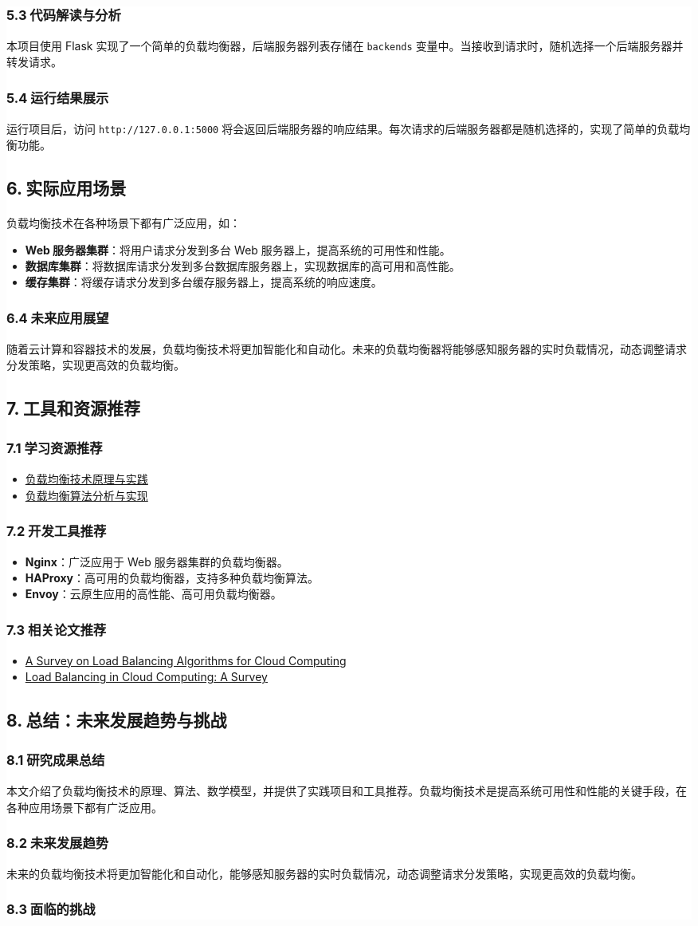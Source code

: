 ### 5.3 代码解读与分析

本项目使用 Flask 实现了一个简单的负载均衡器，后端服务器列表存储在 `backends` 变量中。当接收到请求时，随机选择一个后端服务器并转发请求。

### 5.4 运行结果展示

运行项目后，访问 `http://127.0.0.1:5000` 将会返回后端服务器的响应结果。每次请求的后端服务器都是随机选择的，实现了简单的负载均衡功能。

## 6. 实际应用场景

负载均衡技术在各种场景下都有广泛应用，如：

- **Web 服务器集群**：将用户请求分发到多台 Web 服务器上，提高系统的可用性和性能。
- **数据库集群**：将数据库请求分发到多台数据库服务器上，实现数据库的高可用和高性能。
- **缓存集群**：将缓存请求分发到多台缓存服务器上，提高系统的响应速度。

### 6.4 未来应用展望

随着云计算和容器技术的发展，负载均衡技术将更加智能化和自动化。未来的负载均衡器将能够感知服务器的实时负载情况，动态调整请求分发策略，实现更高效的负载均衡。

## 7. 工具和资源推荐

### 7.1 学习资源推荐

- [负载均衡技术原理与实践](https://www.oreilly.com/library/view/load-balancing-technology/9781492033453/)
- [负载均衡算法分析与实现](https://www.researchgate.net/publication/321372428_Analysis_and_Implementation_of_Load_Balancing_Algorithms)

### 7.2 开发工具推荐

- **Nginx**：广泛应用于 Web 服务器集群的负载均衡器。
- **HAProxy**：高可用的负载均衡器，支持多种负载均衡算法。
- **Envoy**：云原生应用的高性能、高可用负载均衡器。

### 7.3 相关论文推荐

- [A Survey on Load Balancing Algorithms for Cloud Computing](https://ieeexplore.ieee.org/document/7923322)
- [Load Balancing in Cloud Computing: A Survey](https://link.springer.com/chapter/10.1007/978-981-10-8552-7_12)

## 8. 总结：未来发展趋势与挑战

### 8.1 研究成果总结

本文介绍了负载均衡技术的原理、算法、数学模型，并提供了实践项目和工具推荐。负载均衡技术是提高系统可用性和性能的关键手段，在各种应用场景下都有广泛应用。

### 8.2 未来发展趋势

未来的负载均衡技术将更加智能化和自动化，能够感知服务器的实时负载情况，动态调整请求分发策略，实现更高效的负载均衡。

### 8.3 面临的挑战
